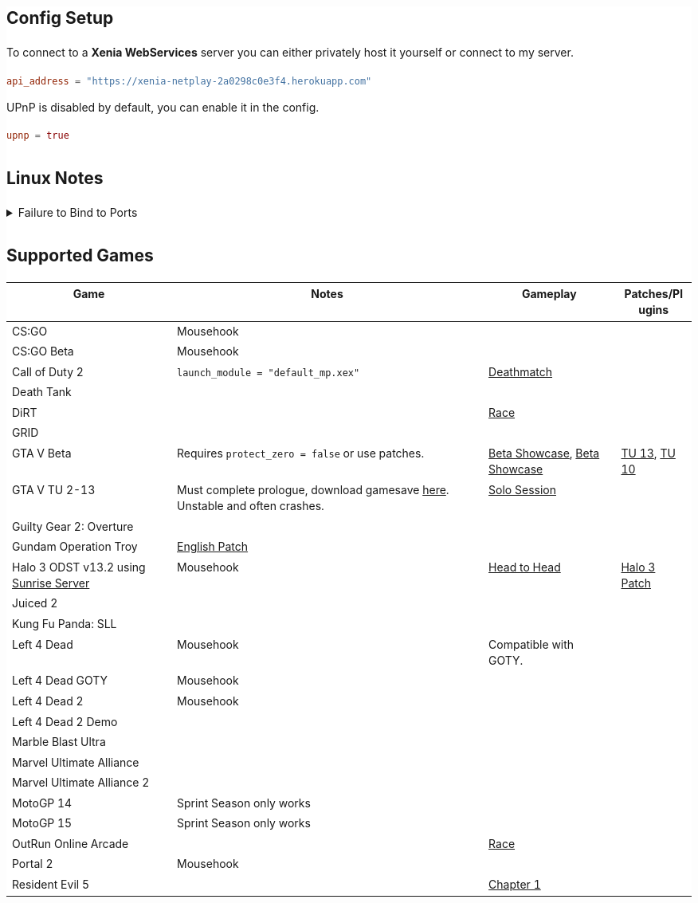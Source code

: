 ## Config Setup

To connect to a **Xenia WebServices** server you can either privately host it yourself or connect to my server.

```toml
api_address = "https://xenia-netplay-2a0298c0e3f4.herokuapp.com"
```

UPnP is disabled by default, you can enable it in the config.
```toml
upnp = true
```

## Linux Notes

<details><summary>Failure to Bind to Ports</summary></details>

## Supported Games

| Game | Notes | Gameplay | Patches/Plugins | 
|---|---|---|---|
| CS:GO | Mousehook |
| CS:GO Beta | Mousehook |
| Call of Duty 2 | ```launch_module = "default_mp.xex"``` | [Deathmatch](https://www.youtube.com/watch?v=DR9Op_f1UUw) |
| Death Tank | |
| DiRT | | [Race](https://www.youtube.com/watch?v=udMf-MUzpEc) |
| GRID | |
| GTA V Beta | Requires ```protect_zero = false``` or use patches. | [Beta Showcase](https://www.youtube.com/watch?v=nIjZ7sRGZlo), [Beta Showcase](https://www.youtube.com/watch?v=YIBjy5ZJcq4) | [TU 13](https://github.com/AdrianCassar/Xenia-WebServices/blob/main/patches/545408A7%20-%20Grand%20Theft%20Auto%20V%20(TU13).patch.toml), [TU 10](https://github.com/AdrianCassar/Xenia-WebServices/blob/main/patches/545408A7%20-%20Grand%20Theft%20Auto%20V%20(TU10).patch.toml) |
| GTA V TU 2-13 | Must complete prologue, download gamesave [here](https://cdn.discordapp.com/attachments/641360906495983616/1101132116441440366/545408A7.rar). Unstable and often crashes. | [Solo Session](https://www.youtube.com/watch?v=lap7liW6pco) |
| Guilty Gear 2: Overture | |
| Gundam Operation Troy | [English Patch](https://github.com/Eight-Mansions/MSGOT/releases)
| Halo 3 ODST v13.2 using [Sunrise Server](https://github.com/ahnewark/Sunrise-Halo3-WebServices) | Mousehook | [Head to Head](https://www.youtube.com/watch?v=amS8OxH3exs) | [Halo 3 Patch](https://github.com/AdrianCassar/Xenia-WebServices/blob/main/patches/4D5307E6%20-%20Halo%203.patch.toml)
| Juiced 2 | |
| Kung Fu Panda: SLL | |
| Left 4 Dead | Mousehook | Compatible with GOTY. |
| Left 4 Dead GOTY | Mousehook | |
| Left 4 Dead 2 | Mousehook | |
| Left 4 Dead 2 Demo |
| Marble Blast Ultra | |
| Marvel Ultimate Alliance | |
| Marvel Ultimate Alliance 2 | |
| MotoGP 14 | Sprint Season only works |
| MotoGP 15 | Sprint Season only works |
| OutRun Online Arcade | | [Race](https://www.youtube.com/watch?v=-UqxjFgGvhk) |
| Portal 2 | Mousehook |
| Resident Evil 5 | | [Chapter 1](https://www.youtube.com/watch?v=SKgnUVairqs) |